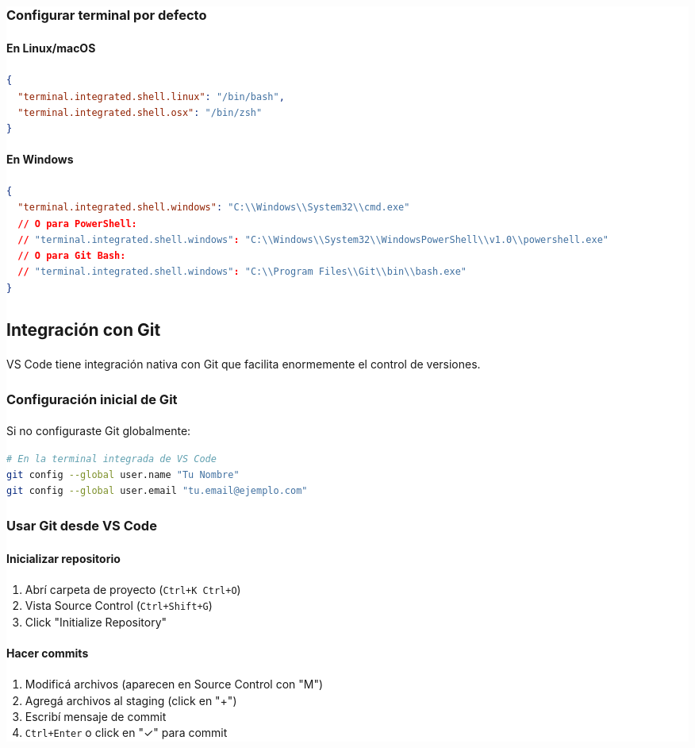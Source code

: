 ### Configurar terminal por defecto

#### En Linux/macOS

```json
{
  "terminal.integrated.shell.linux": "/bin/bash",
  "terminal.integrated.shell.osx": "/bin/zsh"
}
```

#### En Windows

```json
{
  "terminal.integrated.shell.windows": "C:\\Windows\\System32\\cmd.exe"
  // O para PowerShell:
  // "terminal.integrated.shell.windows": "C:\\Windows\\System32\\WindowsPowerShell\\v1.0\\powershell.exe"
  // O para Git Bash:
  // "terminal.integrated.shell.windows": "C:\\Program Files\\Git\\bin\\bash.exe"
}
```

## Integración con Git

VS Code tiene integración nativa con Git que facilita enormemente el control de
versiones.

### Configuración inicial de Git

Si no configuraste Git globalmente:

```bash
# En la terminal integrada de VS Code
git config --global user.name "Tu Nombre"
git config --global user.email "tu.email@ejemplo.com"
```

### Usar Git desde VS Code

#### Inicializar repositorio

1. Abrí carpeta de proyecto (`Ctrl+K Ctrl+O`)
2. Vista Source Control (`Ctrl+Shift+G`)
3. Click "Initialize Repository"

#### Hacer commits

1. Modificá archivos (aparecen en Source Control con "M")
2. Agregá archivos al staging (click en "+")
3. Escribí mensaje de commit
4. `Ctrl+Enter` o click en "✓" para commit
